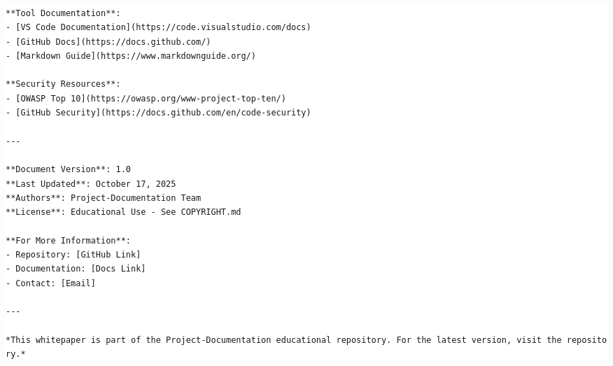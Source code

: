 ```
**Tool Documentation**:
- [VS Code Documentation](https://code.visualstudio.com/docs)
- [GitHub Docs](https://docs.github.com/)
- [Markdown Guide](https://www.markdownguide.org/)

**Security Resources**:
- [OWASP Top 10](https://owasp.org/www-project-top-ten/)
- [GitHub Security](https://docs.github.com/en/code-security)

---

**Document Version**: 1.0
**Last Updated**: October 17, 2025
**Authors**: Project-Documentation Team
**License**: Educational Use - See COPYRIGHT.md

**For More Information**:
- Repository: [GitHub Link]
- Documentation: [Docs Link]
- Contact: [Email]

---

*This whitepaper is part of the Project-Documentation educational repository. For the latest version, visit the repository.*
